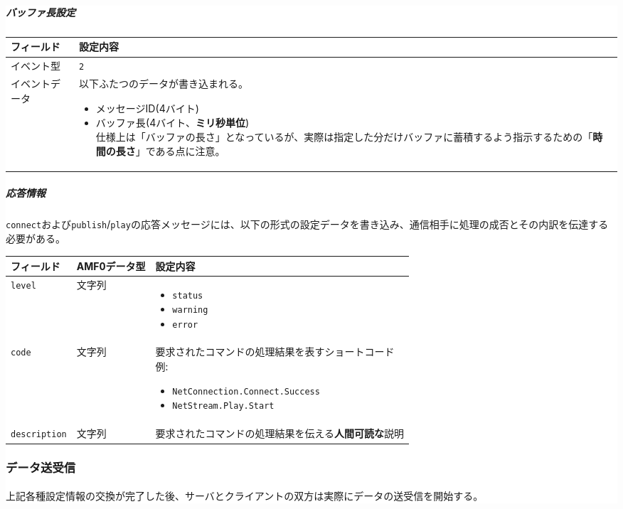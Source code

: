 ##### バッファ長設定

|フィールド|設定内容|
| :- | :- |
|イベント型|`2`|
|イベントデータ|以下ふたつのデータが書き込まれる。<ul><li>メッセージID(4バイト)</li><li>バッファ長(4バイト、**ミリ秒単位**)<br />仕様上は「バッファの長さ」となっているが、実際は指定した分だけバッファに蓄積するよう指示するための「**時間の長さ**」である点に注意。</li></ul>|

##### 応答情報

`connect`および`publish`/`play`の応答メッセージには、以下の形式の設定データを書き込み、通信相手に処理の成否とその内訳を伝達する必要がある。

|フィールド|AMF0データ型|設定内容|
| :- | :- | :- |
|`level`|文字列|<ul><li>`status`</li><li>`warning`</li><li>`error`</li></ul>|
|`code`|文字列|要求されたコマンドの処理結果を表すショートコード<br />例: <ul><li>`NetConnection.Connect.Success`</li><li>`NetStream.Play.Start`</li></ul>|
|`description`|文字列|要求されたコマンドの処理結果を伝える**人間可読な**説明|

### データ送受信

上記各種設定情報の交換が完了した後、サーバとクライアントの双方は実際にデータの送受信を開始する。

[^original-rtmp-specification]: https://rtmp.veriskope.com/pdf/rtmp_specification_1.0.pdf
[^ffmpeg]: https://ffmpeg.org/
[^obs]: https://obsproject.com/
[^red5]: https://www.red5.net/
[^pubsub]: https://ja.m.wikipedia.org/wiki/%E5%87%BA%E7%89%88-%E8%B3%BC%E8%AA%AD%E5%9E%8B%E3%83%A2%E3%83%87%E3%83%AB
[^version-field-in-obs]: https://github.com/obsproject/obs-studio/blob/master/plugins/obs-outputs/librtmp/rtmp.c#L4011
[^version-field-in-ffmpeg]: 何らかの手段で画面出力したり、受信したバイト列の要素をひとつひとつ比較・検証していけばこの事象を確認できるのだが、そのように実装された箇所をまだ特定できていない。
[^version-field-in-red5]: https://github.com/Red5/red5-server/blob/main/client/src/main/java/org/red5/client/net/rtmp/OutboundHandshake.java#L132-L135
[^amf0]: https://rtmp.veriskope.com/pdf/amf0-file-format-specification.pdf
